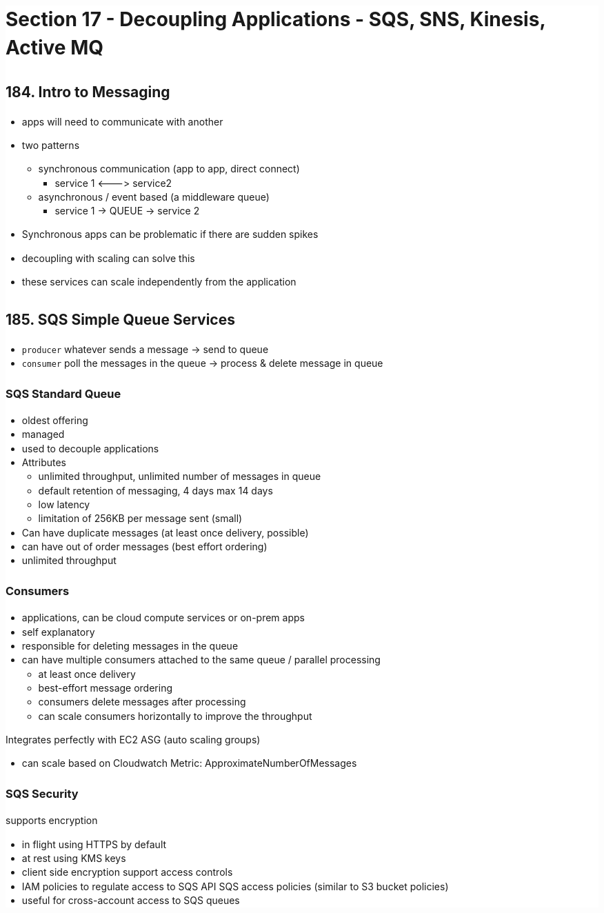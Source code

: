 # Section 17 - Decoupling Applications - SQS, SNS, Kinesis, Active MQ

## 184. Intro to Messaging

- apps will need to communicate with another
- two patterns
	- synchronous communication (app to app, direct connect)
		- service 1 <---> service2
	- asynchronous / event based (a middleware queue)
		- service 1 -> QUEUE -> service 2

- Synchronous apps can be problematic if there are sudden spikes
- decoupling with scaling can solve this
- these services can scale independently from the application


## 185. SQS Simple Queue Services


- `producer` whatever sends a message -> send to queue
- `consumer` poll the messages in the queue -> process & delete message in queue

### SQS Standard Queue
- oldest offering
- managed
- used to decouple applications
- Attributes
	- unlimited throughput, unlimited number of messages in queue
	- default retention of messaging, 4 days max 14 days
	- low latency
	- limitation of 256KB per message sent (small)
- Can have duplicate messages (at least once delivery, possible)
- can have out of order messages (best effort ordering)
- unlimited throughput

### Consumers
- applications, can be cloud compute services or on-prem apps
- self explanatory
- responsible for deleting messages in the queue
- can have multiple consumers attached to the same queue / parallel processing
	- at least once delivery
	- best-effort message ordering
	- consumers delete messages after processing
	- can scale consumers horizontally to improve the throughput

Integrates perfectly with EC2 ASG (auto scaling groups)
- can scale based on Cloudwatch Metric: ApproximateNumberOfMessages

### SQS Security
supports encryption
- in flight using HTTPS by default
- at rest using KMS keys
- client side encryption support
access controls
- IAM policies to regulate access to SQS API
SQS access policies (similar to S3 bucket policies)
- useful for cross-account access to SQS queues
